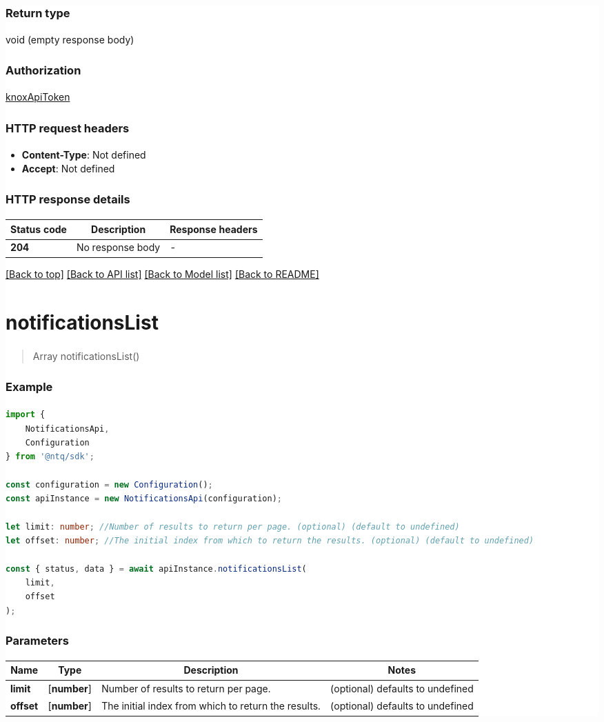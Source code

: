 ### Return type

void (empty response body)

### Authorization

[knoxApiToken](../README.md#knoxApiToken)

### HTTP request headers

 - **Content-Type**: Not defined
 - **Accept**: Not defined


### HTTP response details
| Status code | Description | Response headers |
|-------------|-------------|------------------|
|**204** | No response body |  -  |

[[Back to top]](#) [[Back to API list]](../README.md#documentation-for-api-endpoints) [[Back to Model list]](../README.md#documentation-for-models) [[Back to README]](../README.md)

# **notificationsList**
> Array<Notification> notificationsList()


### Example

```typescript
import {
    NotificationsApi,
    Configuration
} from '@ntq/sdk';

const configuration = new Configuration();
const apiInstance = new NotificationsApi(configuration);

let limit: number; //Number of results to return per page. (optional) (default to undefined)
let offset: number; //The initial index from which to return the results. (optional) (default to undefined)

const { status, data } = await apiInstance.notificationsList(
    limit,
    offset
);
```

### Parameters

|Name | Type | Description  | Notes|
|------------- | ------------- | ------------- | -------------|
| **limit** | [**number**] | Number of results to return per page. | (optional) defaults to undefined|
| **offset** | [**number**] | The initial index from which to return the results. | (optional) defaults to undefined|
